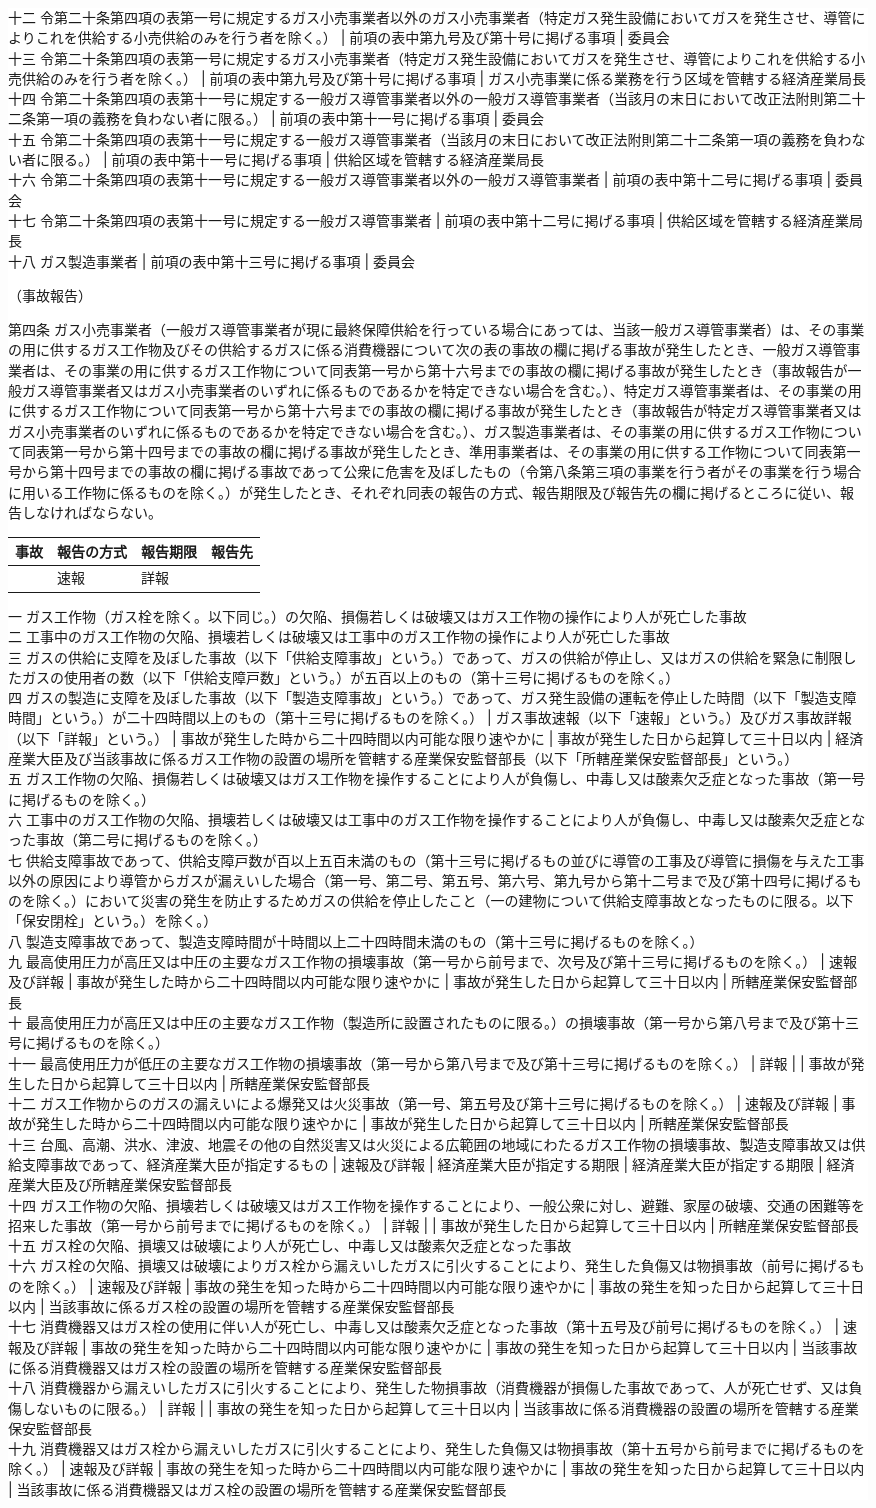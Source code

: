 十二 令第二十条第四項の表第一号に規定するガス小売事業者以外のガス小売事業者（特定ガス発生設備においてガスを発生させ、導管によりこれを供給する小売供給のみを行う者を除く。） | 前項の表中第九号及び第十号に掲げる事項 | 委員会  
十三 令第二十条第四項の表第一号に規定するガス小売事業者（特定ガス発生設備においてガスを発生させ、導管によりこれを供給する小売供給のみを行う者を除く。） | 前項の表中第九号及び第十号に掲げる事項 | ガス小売事業に係る業務を行う区域を管轄する経済産業局長  
十四 令第二十条第四項の表第十一号に規定する一般ガス導管事業者以外の一般ガス導管事業者（当該月の末日において改正法附則第二十二条第一項の義務を負わない者に限る。） | 前項の表中第十一号に掲げる事項 | 委員会  
十五 令第二十条第四項の表第十一号に規定する一般ガス導管事業者（当該月の末日において改正法附則第二十二条第一項の義務を負わない者に限る。） | 前項の表中第十一号に掲げる事項 | 供給区域を管轄する経済産業局長  
十六 令第二十条第四項の表第十一号に規定する一般ガス導管事業者以外の一般ガス導管事業者 | 前項の表中第十二号に掲げる事項 | 委員会  
十七 令第二十条第四項の表第十一号に規定する一般ガス導管事業者 | 前項の表中第十二号に掲げる事項 | 供給区域を管轄する経済産業局長  
十八 ガス製造事業者 | 前項の表中第十三号に掲げる事項 | 委員会  
  
（事故報告）

第四条 ガス小売事業者（一般ガス導管事業者が現に最終保障供給を行っている場合にあっては、当該一般ガス導管事業者）は、その事業の用に供するガス工作物及びその供給するガスに係る消費機器について次の表の事故の欄に掲げる事故が発生したとき、一般ガス導管事業者は、その事業の用に供するガス工作物について同表第一号から第十六号までの事故の欄に掲げる事故が発生したとき（事故報告が一般ガス導管事業者又はガス小売事業者のいずれに係るものであるかを特定できない場合を含む。）、特定ガス導管事業者は、その事業の用に供するガス工作物について同表第一号から第十六号までの事故の欄に掲げる事故が発生したとき（事故報告が特定ガス導管事業者又はガス小売事業者のいずれに係るものであるかを特定できない場合を含む。）、ガス製造事業者は、その事業の用に供するガス工作物について同表第一号から第十四号までの事故の欄に掲げる事故が発生したとき、準用事業者は、その事業の用に供する工作物について同表第一号から第十四号までの事故の欄に掲げる事故であって公衆に危害を及ぼしたもの（令第八条第三項の事業を行う者がその事業を行う場合に用いる工作物に係るものを除く。）が発生したとき、それぞれ同表の報告の方式、報告期限及び報告先の欄に掲げるところに従い、報告しなければならない。

事故 | 報告の方式 | 報告期限 | 報告先  
---|---|---|---  
|  | 速報 | 詳報 |   
一 ガス工作物（ガス栓を除く。以下同じ。）の欠陥、損傷若しくは破壊又はガス工作物の操作により人が死亡した事故  
二 工事中のガス工作物の欠陥、損壊若しくは破壊又は工事中のガス工作物の操作により人が死亡した事故  
三 ガスの供給に支障を及ぼした事故（以下「供給支障事故」という。）であって、ガスの供給が停止し、又はガスの供給を緊急に制限したガスの使用者の数（以下「供給支障戸数」という。）が五百以上のもの（第十三号に掲げるものを除く。）  
四 ガスの製造に支障を及ぼした事故（以下「製造支障事故」という。）であって、ガス発生設備の運転を停止した時間（以下「製造支障時間」という。）が二十四時間以上のもの（第十三号に掲げるものを除く。） | ガス事故速報（以下「速報」という。）及びガス事故詳報（以下「詳報」という。） | 事故が発生した時から二十四時間以内可能な限り速やかに | 事故が発生した日から起算して三十日以内 | 経済産業大臣及び当該事故に係るガス工作物の設置の場所を管轄する産業保安監督部長（以下「所轄産業保安監督部長」という。）  
五 ガス工作物の欠陥、損傷若しくは破壊又はガス工作物を操作することにより人が負傷し、中毒し又は酸素欠乏症となった事故（第一号に掲げるものを除く。）  
六 工事中のガス工作物の欠陥、損壊若しくは破壊又は工事中のガス工作物を操作することにより人が負傷し、中毒し又は酸素欠乏症となった事故（第二号に掲げるものを除く。）  
七 供給支障事故であって、供給支障戸数が百以上五百未満のもの（第十三号に掲げるもの並びに導管の工事及び導管に損傷を与えた工事以外の原因により導管からガスが漏えいした場合（第一号、第二号、第五号、第六号、第九号から第十二号まで及び第十四号に掲げるものを除く。）において災害の発生を防止するためガスの供給を停止したこと（一の建物について供給支障事故となったものに限る。以下「保安閉栓」という。）を除く。）  
八 製造支障事故であって、製造支障時間が十時間以上二十四時間未満のもの（第十三号に掲げるものを除く。）  
九 最高使用圧力が高圧又は中圧の主要なガス工作物の損壊事故（第一号から前号まで、次号及び第十三号に掲げるものを除く。） | 速報及び詳報 | 事故が発生した時から二十四時間以内可能な限り速やかに | 事故が発生した日から起算して三十日以内 | 所轄産業保安監督部長  
十 最高使用圧力が高圧又は中圧の主要なガス工作物（製造所に設置されたものに限る。）の損壊事故（第一号から第八号まで及び第十三号に掲げるものを除く。）  
十一 最高使用圧力が低圧の主要なガス工作物の損壊事故（第一号から第八号まで及び第十三号に掲げるものを除く。） | 詳報 |  | 事故が発生した日から起算して三十日以内 | 所轄産業保安監督部長  
十二 ガス工作物からのガスの漏えいによる爆発又は火災事故（第一号、第五号及び第十三号に掲げるものを除く。） | 速報及び詳報 | 事故が発生した時から二十四時間以内可能な限り速やかに | 事故が発生した日から起算して三十日以内 | 所轄産業保安監督部長  
十三 台風、高潮、洪水、津波、地震その他の自然災害又は火災による広範囲の地域にわたるガス工作物の損壊事故、製造支障事故又は供給支障事故であって、経済産業大臣が指定するもの | 速報及び詳報 | 経済産業大臣が指定する期限 | 経済産業大臣が指定する期限 | 経済産業大臣及び所轄産業保安監督部長  
十四 ガス工作物の欠陥、損壊若しくは破壊又はガス工作物を操作することにより、一般公衆に対し、避難、家屋の破壊、交通の困難等を招来した事故（第一号から前号までに掲げるものを除く。） | 詳報 |  | 事故が発生した日から起算して三十日以内 | 所轄産業保安監督部長  
十五 ガス栓の欠陥、損壊又は破壊により人が死亡し、中毒し又は酸素欠乏症となった事故  
十六 ガス栓の欠陥、損壊又は破壊によりガス栓から漏えいしたガスに引火することにより、発生した負傷又は物損事故（前号に掲げるものを除く。） | 速報及び詳報 | 事故の発生を知った時から二十四時間以内可能な限り速やかに | 事故の発生を知った日から起算して三十日以内 | 当該事故に係るガス栓の設置の場所を管轄する産業保安監督部長  
十七 消費機器又はガス栓の使用に伴い人が死亡し、中毒し又は酸素欠乏症となった事故（第十五号及び前号に掲げるものを除く。） | 速報及び詳報 | 事故の発生を知った時から二十四時間以内可能な限り速やかに | 事故の発生を知った日から起算して三十日以内 | 当該事故に係る消費機器又はガス栓の設置の場所を管轄する産業保安監督部長  
十八 消費機器から漏えいしたガスに引火することにより、発生した物損事故（消費機器が損傷した事故であって、人が死亡せず、又は負傷しないものに限る。） | 詳報 |  | 事故の発生を知った日から起算して三十日以内 | 当該事故に係る消費機器の設置の場所を管轄する産業保安監督部長  
十九 消費機器又はガス栓から漏えいしたガスに引火することにより、発生した負傷又は物損事故（第十五号から前号までに掲げるものを除く。） | 速報及び詳報 | 事故の発生を知った時から二十四時間以内可能な限り速やかに | 事故の発生を知った日から起算して三十日以内 | 当該事故に係る消費機器又はガス栓の設置の場所を管轄する産業保安監督部長  
  